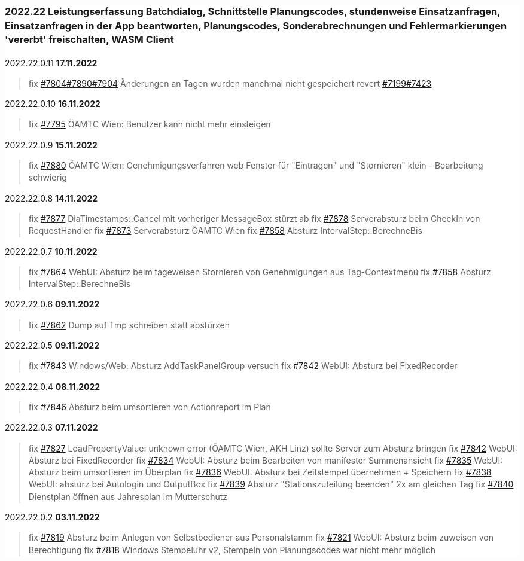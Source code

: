 ### [2022.22]({{page.github}}milestone/84) Leistungserfassung Batchdialog, Schnittstelle Planungscodes, stundenweise Einsatzanfragen, Einsatzanfragen in der App beantworten, Planungscodes, Sonderabrechnungen und Fehlermarkierungen 'vererbt' freischalten, WASM Client

2022.22.0.11 **17.11.2022**
> fix [#7804]({{page.github}}issues/7804)[#7890]({{page.github}}issues/7890)[#7904]({{page.github}}issues/7904) Änderungen an Tagen wurden manchmal nicht gespeichert
> revert [#7199]({{page.github}}issues/7199)[#7423]({{page.github}}issues/7423)

2022.22.0.10 **16.11.2022**
> fix [#7795]({{page.github}}issues/7795) ÖAMTC Wien: Benutzer kann nicht mehr einsteigen

2022.22.0.9 **15.11.2022**
> fix [#7880]({{page.github}}issues/7880) ÖAMTC Wien: Genehmigungsverfahren web Fenster für "Eintragen" und "Stornieren" klein - Bearbeitung schwierig

2022.22.0.8 **14.11.2022**
> fix [#7877]({{page.github}}issues/7877) DiaTimestamps::Cancel mit vorheriger MessageBox stürzt ab
> fix [#7878]({{page.github}}issues/7878) Serverabsturz beim CheckIn von RequestHandler
> fix [#7873]({{page.github}}issues/7873) Serverabsturz ÖAMTC Wien
> fix [#7858]({{page.github}}issues/7858) Absturz IntervalStep::BerechneBis

2022.22.0.7 **10.11.2022**
> fix [#7864]({{page.github}}issues/7864) WebUI: Absturz beim tageweisen Stornieren von Genehmigungen aus Tag-Contextmenü
> fix [#7858]({{page.github}}issues/7858) Absturz IntervalStep::BerechneBis

2022.22.0.6 **09.11.2022**
> fix [#7862]({{page.github}}issues/7862) Dump auf Tmp schreiben statt abstürzen

2022.22.0.5 **09.11.2022**
> fix [#7843]({{page.github}}issues/7843) Windows/Web: Absturz AddTaskPanelGroup
> versuch fix [#7842]({{page.github}}issues/7842) WebUI: Absturz bei FixedRecorder

2022.22.0.4 **08.11.2022**
> fix [#7846]({{page.github}}issues/7846) Absturz beim umsortieren von Actionreport im Plan

2022.22.0.3 **07.11.2022**
> fix [#7827]({{page.github}}issues/7827) LoadPropertyValue: unknown error (ÖAMTC Wien, AKH Linz) sollte Server zum Absturz bringen
> fix [#7842]({{page.github}}issues/7842) WebUI: Absturz bei FixedRecorder
> fix [#7834]({{page.github}}issues/7834) WebUI: Absturz beim Bearbeiten von manifester Summenansicht
> fix [#7835]({{page.github}}issues/7835) WebUI: Absturz beim umsortieren im Überplan
> fix [#7836]({{page.github}}issues/7836) WebUI: Absturz bei Zeitstempel übernehmen + Speichern
> fix [#7838]({{page.github}}issues/7838) WebUI: absturz bei Autologin und OutputBox
> fix [#7839]({{page.github}}issues/7839) Absturz "Stationszuteilung beenden" 2x am gleichen Tag
> fix [#7840]({{page.github}}issues/7840) Dienstplan öffnen aus Jahresplan im Mutterschutz

2022.22.0.2 **03.11.2022**
> fix [#7819]({{page.github}}issues/7819) Absturz beim Anlegen von Selbstbediener aus Personalstamm 
> fix [#7821]({{page.github}}issues/7821) WebUI: Absturz beim zuweisen von Berechtigung
> fix [#7818]({{page.github}}issues/7818) Windows Stempeluhr v2, Stempeln von Planungscodes war nicht mehr möglich
